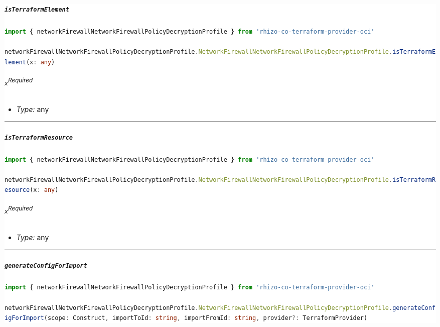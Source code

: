 
##### `isTerraformElement` <a name="isTerraformElement" id="rhizo-co-terraform-provider-oci.networkFirewallNetworkFirewallPolicyDecryptionProfile.NetworkFirewallNetworkFirewallPolicyDecryptionProfile.isTerraformElement"></a>

```typescript
import { networkFirewallNetworkFirewallPolicyDecryptionProfile } from 'rhizo-co-terraform-provider-oci'

networkFirewallNetworkFirewallPolicyDecryptionProfile.NetworkFirewallNetworkFirewallPolicyDecryptionProfile.isTerraformElement(x: any)
```

###### `x`<sup>Required</sup> <a name="x" id="rhizo-co-terraform-provider-oci.networkFirewallNetworkFirewallPolicyDecryptionProfile.NetworkFirewallNetworkFirewallPolicyDecryptionProfile.isTerraformElement.parameter.x"></a>

- *Type:* any

---

##### `isTerraformResource` <a name="isTerraformResource" id="rhizo-co-terraform-provider-oci.networkFirewallNetworkFirewallPolicyDecryptionProfile.NetworkFirewallNetworkFirewallPolicyDecryptionProfile.isTerraformResource"></a>

```typescript
import { networkFirewallNetworkFirewallPolicyDecryptionProfile } from 'rhizo-co-terraform-provider-oci'

networkFirewallNetworkFirewallPolicyDecryptionProfile.NetworkFirewallNetworkFirewallPolicyDecryptionProfile.isTerraformResource(x: any)
```

###### `x`<sup>Required</sup> <a name="x" id="rhizo-co-terraform-provider-oci.networkFirewallNetworkFirewallPolicyDecryptionProfile.NetworkFirewallNetworkFirewallPolicyDecryptionProfile.isTerraformResource.parameter.x"></a>

- *Type:* any

---

##### `generateConfigForImport` <a name="generateConfigForImport" id="rhizo-co-terraform-provider-oci.networkFirewallNetworkFirewallPolicyDecryptionProfile.NetworkFirewallNetworkFirewallPolicyDecryptionProfile.generateConfigForImport"></a>

```typescript
import { networkFirewallNetworkFirewallPolicyDecryptionProfile } from 'rhizo-co-terraform-provider-oci'

networkFirewallNetworkFirewallPolicyDecryptionProfile.NetworkFirewallNetworkFirewallPolicyDecryptionProfile.generateConfigForImport(scope: Construct, importToId: string, importFromId: string, provider?: TerraformProvider)
```
